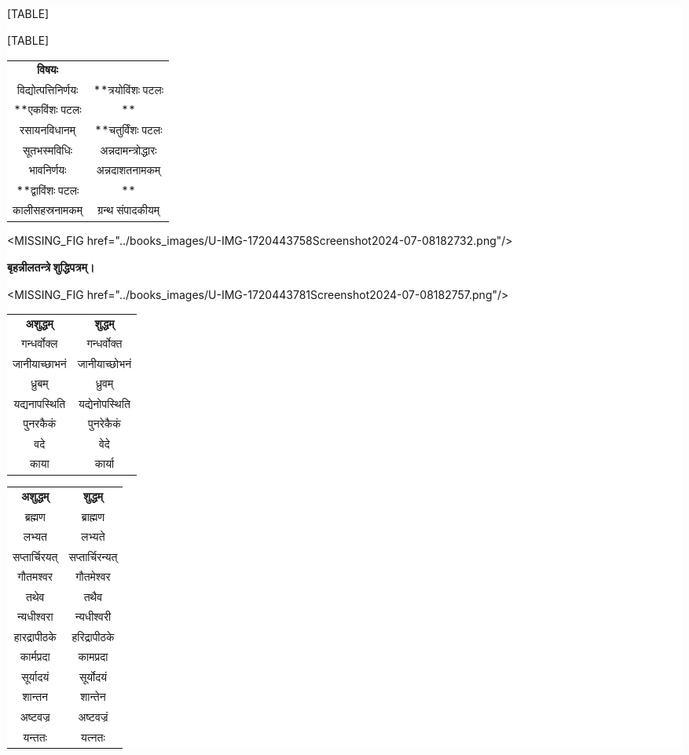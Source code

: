 [TABLE]

[TABLE]

|                      |                      |
|:--------------------:|:--------------------:|
|      **विषयः**       |                      |
| विद्योत्पत्तिनिर्णयः | **त्रयोविंशः पटलः|** |
|  **एकविंशः पटलः|**   |  कालीशतनामस्तोत्रम्  |
|     रसायनविधानम्     | **चतुर्विंशः पटलः|** |
|     सूतभस्मविधिः     | अन्नदामन्त्रोद्धारः  |
|      भावनिर्णयः      |    अन्नदाशतनामकम्    |
| **द्वाविंशः पटलः|**  |   तन्त्रफलनिरूपणम्   |
|   कालीसहस्रनामकम्    |  ग्रन्थ संपादकीयम्   |

<MISSING_FIG href="../books_images/U-IMG-1720443758Screenshot2024-07-08182732.png"/>  

**बृहन्नीलतन्त्रे शुद्धिपत्रम्।**

<MISSING_FIG href="../books_images/U-IMG-1720443781Screenshot2024-07-08182757.png"/>  

|               |                |
|:-------------:|:--------------:|
| **अशुद्धम्**  |  **शुद्धम्**   |
|  गन्धर्वोक्ल  |  गन्धर्वोक्त   |
| जानीयाच्छाभनं | जानीयाच्छोभनं  |
|    ध्रुबम्    |    ध्रुवम्     |
| यद्यनापस्थिति | यद्येनोपस्थिति |
|   पुनरकैकं    |   पुनरेकैकं    |
|      वदे      |      वेदे      |
|     काया      |     कार्या     |

|               |                 |
|:-------------:|:---------------:|
| **अशुद्धम्**  |   **शुद्धम्**   |
|    ब्रह्मण    |    ब्राह्मण     |
|     लभ्यत     |     लभ्यते      |
| सप्तार्चिरयत् | सप्तार्चिरन्यत् |
|   गौतमश्वर    |    गौतमेश्वर    |
|     तथेव      |      तथैव       |
|  न्यधीश्वरा   |   न्यधीश्वरी    |
| हारद्रापीठके  |  हरिद्रापीठके   |
|  कार्मप्रदा   |    कामप्रदा     |
|   सूर्यादयं   |    सूर्योदयं    |
|    शान्तन     |     शान्तेन     |
|   अष्टवज्र    |    अष्टवज्रं    |
|    यन्ततः     |     यत्नतः      |

[^141]: #
[^1]: " 'विशेषतः"
[^2]: "' कामानन्दशिखो' ख. पाठः।"
[^3]: "'मण्डल' ख. पाठः।"
[^4]: " 'संग्राह्य' ख. पाठः।"
[^5]: "'नित्य' ख. पाठः।"
[^6]: "'मीक्षते 'ख. पाठः।"
[^7]: "'यथा' ख.।"
[^8]: "मुद्रां नाराचाख्याम् ।"
[^9]: "'वृत्तेन' खं. पाठः।"
[^10]: "'कान्ति शान्ति' ख. पाठः।"
[^11]: "मण्डलं चतुरस्रमण्डलम्।"
[^12]: "'पूर्णं' ख. पाठः।"
[^13]: "'जप्त्वा ' ख. पाठः।"
[^142]: #
[^14]: " 'क्रोध' पाठः।"
[^15]: "'सृष्टि ' ख. पाठः।"
[^16]: "' जडतां भजतां' ख. पाठः।"
[^17]: "' मूढत्वं ' ख. पाठः।"
[^143]: #
[^144]: #
[^145]: #
[^147]: #
[^148]: #
[^18]: "“खो यो"
[^149]: #
[^19]: "“शुचिरवी"
[^150]: #
[^20]: " "
[^21]: "' जपं सर्व' ख. पाठः।"
[^22]: "'धर्म' क. पाठः।"